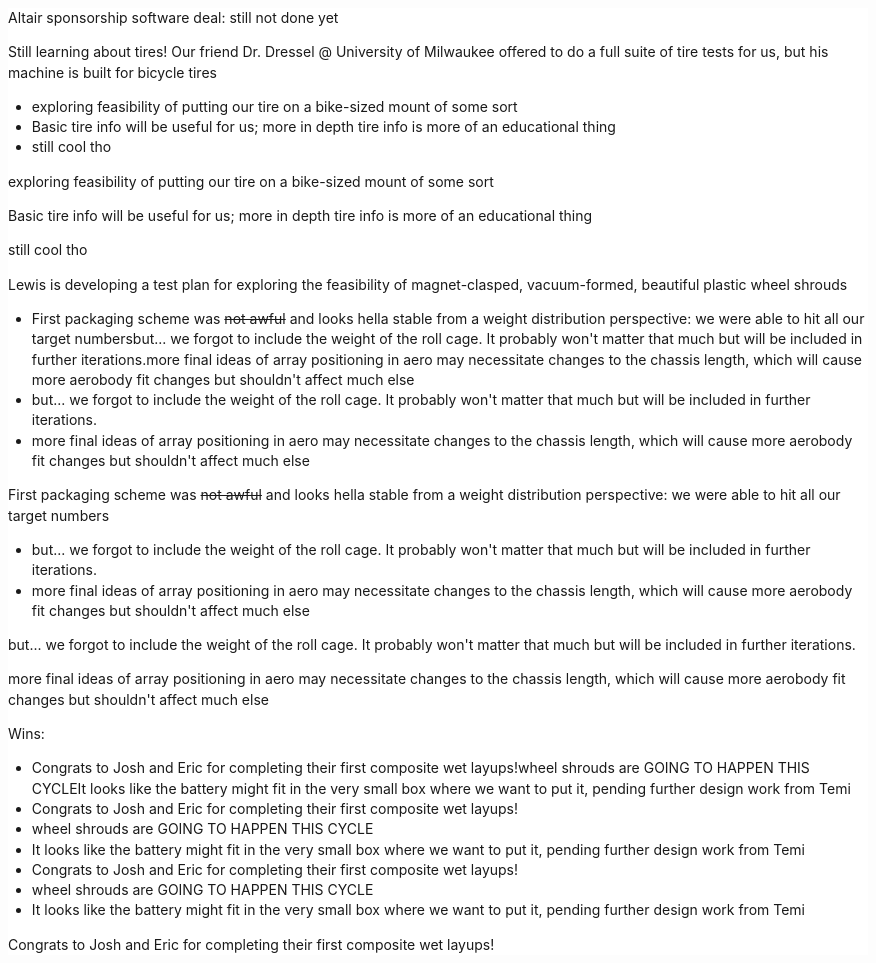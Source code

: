 Altair sponsorship software deal: still not done yet

Still learning about tires! Our friend Dr. Dressel @ University of Milwaukee offered to do a full suite of tire tests for us, but his machine is built for bicycle tires

* exploring feasibility of putting our tire on a bike-sized mount of some sort
* Basic tire info will be useful for us; more in depth tire info is more of an educational thing
* still cool tho

exploring feasibility of putting our tire on a bike-sized mount of some sort

Basic tire info will be useful for us; more in depth tire info is more of an educational thing

still cool tho

Lewis is developing a test plan for exploring the feasibility of magnet-clasped, vacuum-formed, beautiful plastic wheel shrouds

* First packaging scheme was ~~not awful~~ and looks hella stable from a weight distribution perspective: we were able to hit all our target numbersbut... we forgot to include the weight of the roll cage. It probably won't matter that much but will be included in further iterations.more final ideas of array positioning in aero may necessitate changes to the chassis length, which will cause more aerobody fit changes but shouldn't affect much else
* but... we forgot to include the weight of the roll cage. It probably won't matter that much but will be included in further iterations.
* more final ideas of array positioning in aero may necessitate changes to the chassis length, which will cause more aerobody fit changes but shouldn't affect much else

First packaging scheme was ~~not awful~~ and looks hella stable from a weight distribution perspective: we were able to hit all our target numbers

* but... we forgot to include the weight of the roll cage. It probably won't matter that much but will be included in further iterations.
* more final ideas of array positioning in aero may necessitate changes to the chassis length, which will cause more aerobody fit changes but shouldn't affect much else

but... we forgot to include the weight of the roll cage. It probably won't matter that much but will be included in further iterations.

more final ideas of array positioning in aero may necessitate changes to the chassis length, which will cause more aerobody fit changes but shouldn't affect much else

Wins:

* Congrats to Josh and Eric for completing their first composite wet layups!wheel shrouds are GOING TO HAPPEN THIS CYCLEIt looks like the battery might fit in the very small box where we want to put it, pending further design work from Temi
* Congrats to Josh and Eric for completing their first composite wet layups!
* wheel shrouds are GOING TO HAPPEN THIS CYCLE
* It looks like the battery might fit in the very small box where we want to put it, pending further design work from Temi
* Congrats to Josh and Eric for completing their first composite wet layups!
* wheel shrouds are GOING TO HAPPEN THIS CYCLE
* It looks like the battery might fit in the very small box where we want to put it, pending further design work from Temi

Congrats to Josh and Eric for completing their first composite wet layups!
